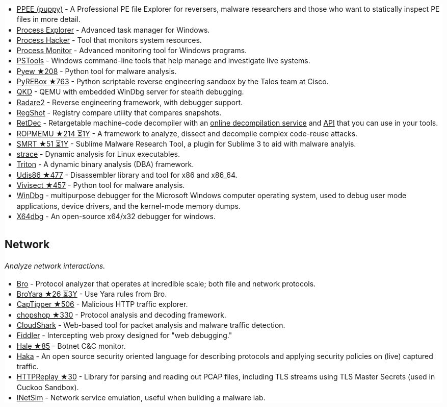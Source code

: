 * [PPEE (puppy)](https://www.mzrst.com/) - A Professional PE file Explorer for
  reversers, malware researchers and those who want to statically inspect PE
  files in more detail.
* [Process Explorer](https://docs.microsoft.com/en-us/sysinternals/downloads/process-explorer) -
  Advanced task manager for Windows.
* [Process Hacker](http://processhacker.sourceforge.net/) - Tool that monitors
  system resources.
* [Process Monitor](https://docs.microsoft.com/en-us/sysinternals/downloads/procmon) -
  Advanced monitoring tool for Windows programs.
* [PSTools](https://docs.microsoft.com/en-us/sysinternals/downloads/pstools) - Windows
  command-line tools that help manage and investigate live systems.
* [Pyew ★208](https://github.com/joxeankoret/pyew) - Python tool for malware
  analysis.
* [PyREBox ★763](https://github.com/Cisco-Talos/pyrebox) - Python scriptable reverse
  engineering sandbox by the Talos team at Cisco.
* [QKD](https://github.com/ispras/qemu/releases/) - QEMU with embedded WinDbg
  server for stealth debugging.
* [Radare2](http://www.radare.org/r/) - Reverse engineering framework, with
  debugger support.
* [RegShot](https://sourceforge.net/projects/regshot/) - Registry compare utility
  that compares snapshots.
* [RetDec](https://retdec.com/) - Retargetable machine-code decompiler with an
  [online decompilation service](https://retdec.com/decompilation/) and
  [API](https://retdec.com/api/) that you can use in your tools.
* [ROPMEMU ★214 ⏳1Y](https://github.com/Cisco-Talos/ROPMEMU) - A framework to analyze, dissect
  and decompile complex code-reuse attacks.
* [SMRT ★51 ⏳1Y](https://github.com/pidydx/SMRT) - Sublime Malware Research Tool, a
  plugin for Sublime 3 to aid with malware analyis.
* [strace](https://sourceforge.net/projects/strace/) - Dynamic analysis for
  Linux executables.
* [Triton](https://triton.quarkslab.com/) - A dynamic binary analysis (DBA) framework.
* [Udis86 ★477](https://github.com/vmt/udis86) - Disassembler library and tool
  for x86 and x86_64.
* [Vivisect ★457](https://github.com/vivisect/vivisect) - Python tool for
  malware analysis.
* [WinDbg](https://developer.microsoft.com/en-us/windows/hardware/download-windbg) - multipurpose debugger for the Microsoft Windows computer operating system, used to debug user mode applications, device drivers, and the kernel-mode memory dumps.
* [X64dbg](https://github.com/x64dbg/) - An open-source x64/x32 debugger for windows.

## Network

*Analyze network interactions.*

* [Bro](https://www.bro.org) - Protocol analyzer that operates at incredible
  scale; both file and network protocols.
* [BroYara ★26 ⏳3Y](https://github.com/hempnall/broyara) - Use Yara rules from Bro.
* [CapTipper ★506](https://github.com/omriher/CapTipper) -  Malicious HTTP traffic
  explorer.
* [chopshop ★330](https://github.com/MITRECND/chopshop) - Protocol analysis and
  decoding framework.
* [CloudShark](https://www.cloudshark.org) - Web-based tool for packet analysis
  and malware traffic detection.
* [Fiddler](https://www.telerik.com/fiddler) - Intercepting web proxy designed
  for "web debugging."
* [Hale ★85](https://github.com/pjlantz/Hale) - Botnet C&C monitor.
* [Haka](http://www.haka-security.org/) - An open source security oriented
  language for describing protocols and applying security policies on (live)
  captured traffic.
* [HTTPReplay ★30](https://github.com/jbremer/httpreplay) - Library for parsing
  and reading out PCAP files, including TLS streams using TLS Master Secrets
  (used in Cuckoo Sandbox).
* [INetSim](http://www.inetsim.org/) - Network service emulation, useful when
  building a malware lab.